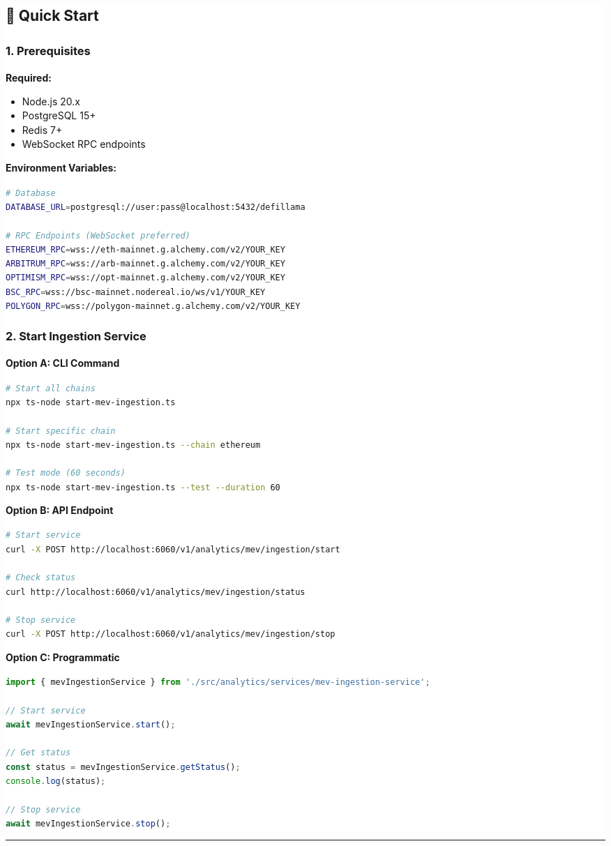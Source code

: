 
## 🚀 Quick Start

### 1. Prerequisites

**Required:**
- Node.js 20.x
- PostgreSQL 15+
- Redis 7+
- WebSocket RPC endpoints

**Environment Variables:**
```bash
# Database
DATABASE_URL=postgresql://user:pass@localhost:5432/defillama

# RPC Endpoints (WebSocket preferred)
ETHEREUM_RPC=wss://eth-mainnet.g.alchemy.com/v2/YOUR_KEY
ARBITRUM_RPC=wss://arb-mainnet.g.alchemy.com/v2/YOUR_KEY
OPTIMISM_RPC=wss://opt-mainnet.g.alchemy.com/v2/YOUR_KEY
BSC_RPC=wss://bsc-mainnet.nodereal.io/ws/v1/YOUR_KEY
POLYGON_RPC=wss://polygon-mainnet.g.alchemy.com/v2/YOUR_KEY
```

### 2. Start Ingestion Service

**Option A: CLI Command**
```bash
# Start all chains
npx ts-node start-mev-ingestion.ts

# Start specific chain
npx ts-node start-mev-ingestion.ts --chain ethereum

# Test mode (60 seconds)
npx ts-node start-mev-ingestion.ts --test --duration 60
```

**Option B: API Endpoint**
```bash
# Start service
curl -X POST http://localhost:6060/v1/analytics/mev/ingestion/start

# Check status
curl http://localhost:6060/v1/analytics/mev/ingestion/status

# Stop service
curl -X POST http://localhost:6060/v1/analytics/mev/ingestion/stop
```

**Option C: Programmatic**
```typescript
import { mevIngestionService } from './src/analytics/services/mev-ingestion-service';

// Start service
await mevIngestionService.start();

// Get status
const status = mevIngestionService.getStatus();
console.log(status);

// Stop service
await mevIngestionService.stop();
```

---